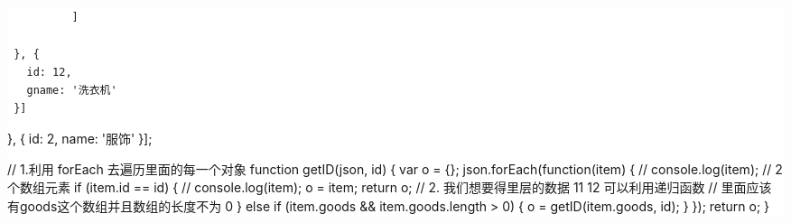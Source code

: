               ]

     }, {
       id: 12,
       gname: '洗衣机'
     }]
   }, {
     id: 2,
     name: '服饰'
  }];

  // 1.利用 forEach 去遍历里面的每一个对象
   function getID(json, id) {
     var o = {};
     json.forEach(function(item) {
       // console.log(item); // 2个数组元素
       if (item.id == id) {
         // console.log(item);
         o = item;
         return o;
         // 2. 我们想要得里层的数据 11 12 可以利用递归函数
         // 里面应该有goods这个数组并且数组的长度不为 0 
       } else if (item.goods && item.goods.length > 0) {
         o = getID(item.goods, id);
       }
     });
     return o;
  }
